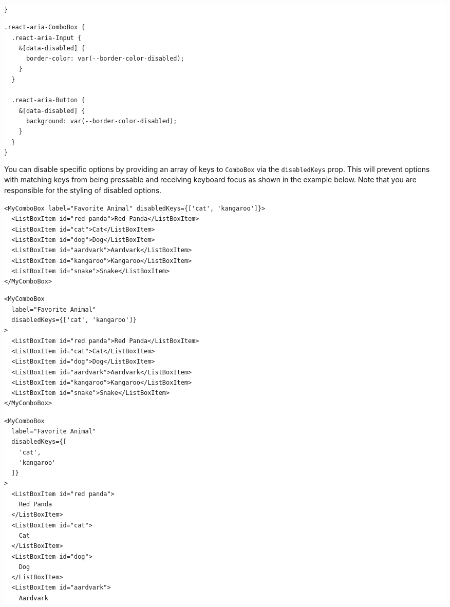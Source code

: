 ```
}
```

```
.react-aria-ComboBox {
  .react-aria-Input {
    &[data-disabled] {
      border-color: var(--border-color-disabled);
    }
  }

  .react-aria-Button {
    &[data-disabled] {
      background: var(--border-color-disabled);
    }
  }
}
```

You can disable specific options by providing an array of keys to `ComboBox` via the `disabledKeys` prop. This will prevent options with matching keys from being pressable and receiving keyboard focus as shown in the example below. Note that you are responsible for the styling of disabled options.

```
<MyComboBox label="Favorite Animal" disabledKeys={['cat', 'kangaroo']}>
  <ListBoxItem id="red panda">Red Panda</ListBoxItem>
  <ListBoxItem id="cat">Cat</ListBoxItem>
  <ListBoxItem id="dog">Dog</ListBoxItem>
  <ListBoxItem id="aardvark">Aardvark</ListBoxItem>
  <ListBoxItem id="kangaroo">Kangaroo</ListBoxItem>
  <ListBoxItem id="snake">Snake</ListBoxItem>
</MyComboBox>
```

```
<MyComboBox
  label="Favorite Animal"
  disabledKeys={['cat', 'kangaroo']}
>
  <ListBoxItem id="red panda">Red Panda</ListBoxItem>
  <ListBoxItem id="cat">Cat</ListBoxItem>
  <ListBoxItem id="dog">Dog</ListBoxItem>
  <ListBoxItem id="aardvark">Aardvark</ListBoxItem>
  <ListBoxItem id="kangaroo">Kangaroo</ListBoxItem>
  <ListBoxItem id="snake">Snake</ListBoxItem>
</MyComboBox>
```

```
<MyComboBox
  label="Favorite Animal"
  disabledKeys={[
    'cat',
    'kangaroo'
  ]}
>
  <ListBoxItem id="red panda">
    Red Panda
  </ListBoxItem>
  <ListBoxItem id="cat">
    Cat
  </ListBoxItem>
  <ListBoxItem id="dog">
    Dog
  </ListBoxItem>
  <ListBoxItem id="aardvark">
    Aardvark
```
